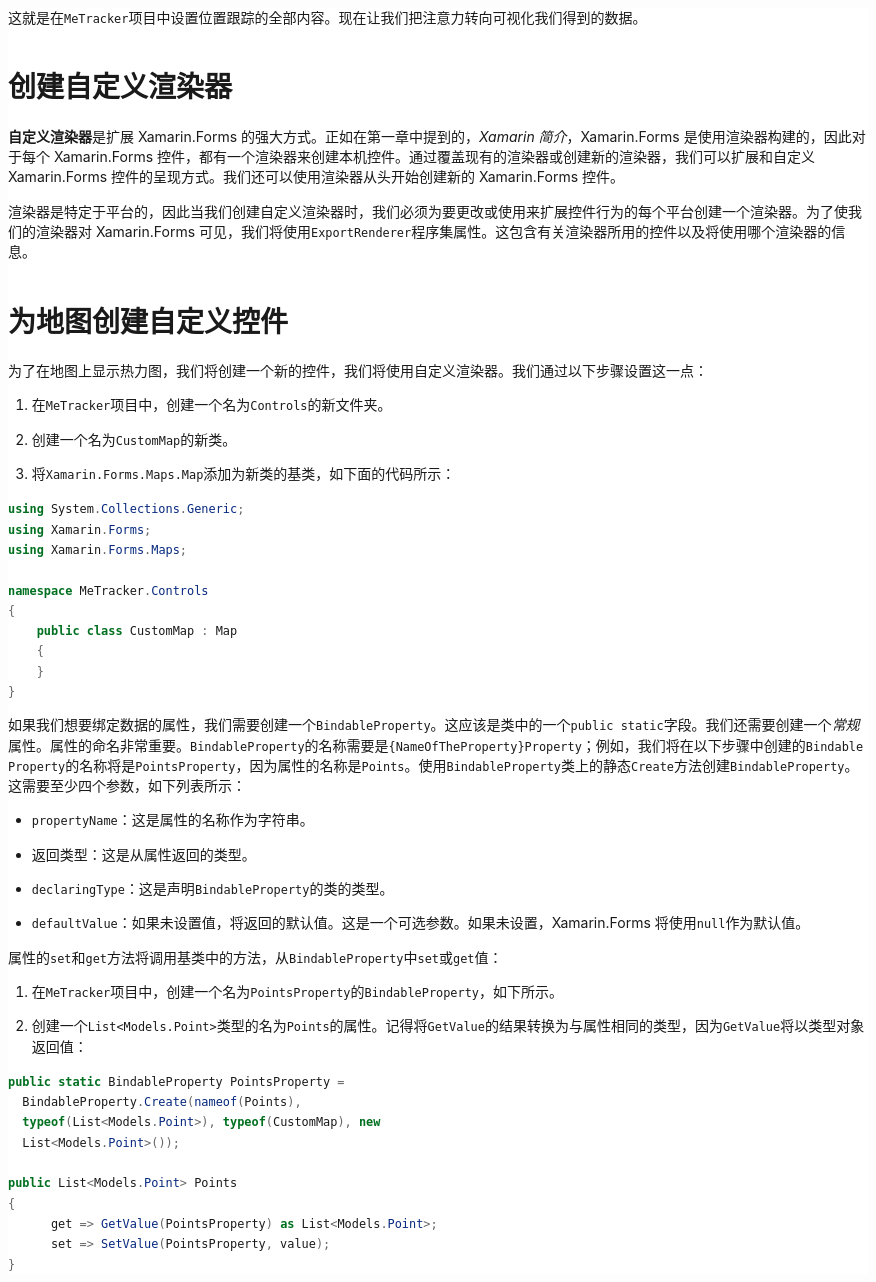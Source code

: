 这就是在`MeTracker`项目中设置位置跟踪的全部内容。现在让我们把注意力转向可视化我们得到的数据。

# 创建自定义渲染器

**自定义渲染器**是扩展 Xamarin.Forms 的强大方式。正如在第一章中提到的，*Xamarin 简介*，Xamarin.Forms 是使用渲染器构建的，因此对于每个 Xamarin.Forms 控件，都有一个渲染器来创建本机控件。通过覆盖现有的渲染器或创建新的渲染器，我们可以扩展和自定义 Xamarin.Forms 控件的呈现方式。我们还可以使用渲染器从头开始创建新的 Xamarin.Forms 控件。

渲染器是特定于平台的，因此当我们创建自定义渲染器时，我们必须为要更改或使用来扩展控件行为的每个平台创建一个渲染器。为了使我们的渲染器对 Xamarin.Forms 可见，我们将使用`ExportRenderer`程序集属性。这包含有关渲染器所用的控件以及将使用哪个渲染器的信息。

# 为地图创建自定义控件

为了在地图上显示热力图，我们将创建一个新的控件，我们将使用自定义渲染器。我们通过以下步骤设置这一点：

1.  在`MeTracker`项目中，创建一个名为`Controls`的新文件夹。

1.  创建一个名为`CustomMap`的新类。

1.  将`Xamarin.Forms.Maps.Map`添加为新类的基类，如下面的代码所示：

```cs
using System.Collections.Generic;
using Xamarin.Forms;
using Xamarin.Forms.Maps;

namespace MeTracker.Controls
{
    public class CustomMap : Map
    {
    }
} 
```

如果我们想要绑定数据的属性，我们需要创建一个`BindableProperty`。这应该是类中的一个`public static`字段。我们还需要创建一个*常规*属性。属性的命名非常重要。`BindableProperty`的名称需要是`{NameOfTheProperty}Property`；例如，我们将在以下步骤中创建的`BindableProperty`的名称将是`PointsProperty`，因为属性的名称是`Points`。使用`BindableProperty`类上的静态`Create`方法创建`BindableProperty`。这需要至少四个参数，如下列表所示：

+   `propertyName`：这是属性的名称作为字符串。

+   返回类型：这是从属性返回的类型。

+   `declaringType`：这是声明`BindableProperty`的类的类型。

+   `defaultValue`：如果未设置值，将返回的默认值。这是一个可选参数。如果未设置，Xamarin.Forms 将使用`null`作为默认值。

属性的`set`和`get`方法将调用基类中的方法，从`BindableProperty`中`set`或`get`值：

1.  在`MeTracker`项目中，创建一个名为`PointsProperty`的`BindableProperty`，如下所示。

1.  创建一个`List<Models.Point>`类型的名为`Points`的属性。记得将`GetValue`的结果转换为与属性相同的类型，因为`GetValue`将以类型对象返回值：

```cs
public static BindableProperty PointsProperty =   
  BindableProperty.Create(nameof(Points), 
  typeof(List<Models.Point>), typeof(CustomMap), new   
  List<Models.Point>());

public List<Models.Point> Points
{
      get => GetValue(PointsProperty) as List<Models.Point>;
      set => SetValue(PointsProperty, value);
} 
```
